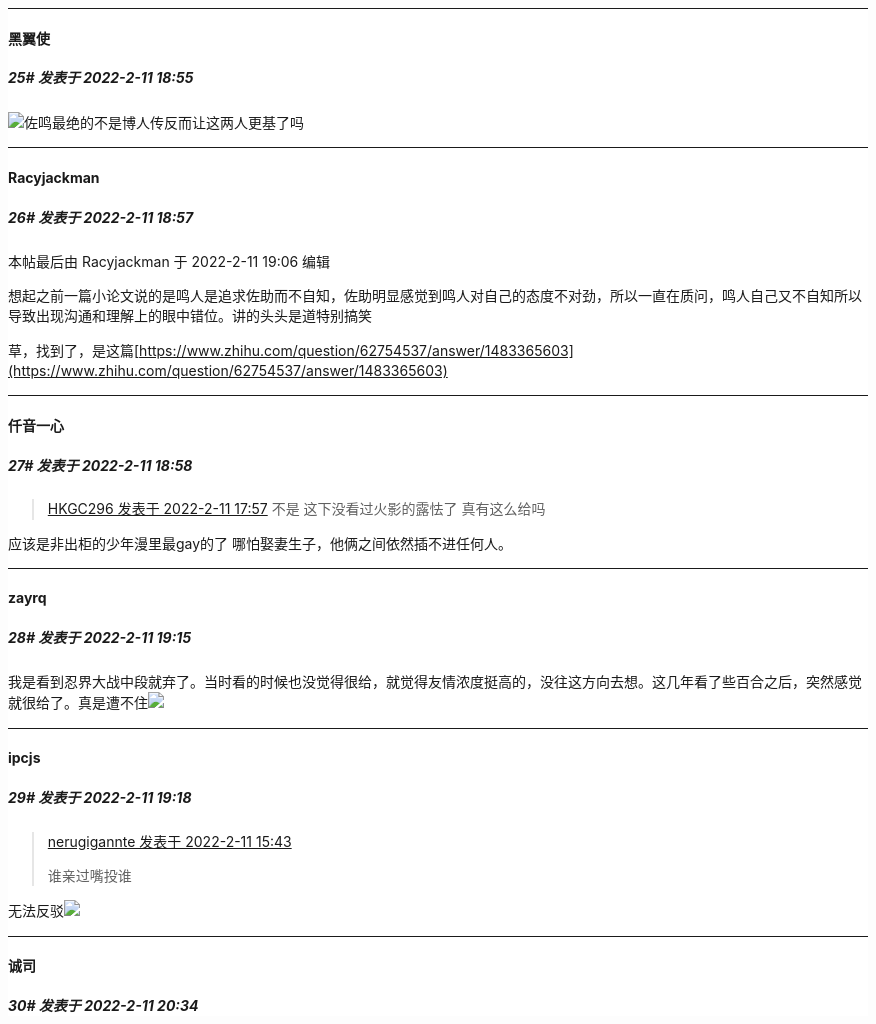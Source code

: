 *****

####  黑翼使  
##### 25#       发表于 2022-2-11 18:55

<img src="https://static.saraba1st.com/image/smiley/face2017/037.png" referrerpolicy="no-referrer">佐鸣最绝的不是博人传反而让这两人更基了吗

*****

####  Racyjackman  
##### 26#       发表于 2022-2-11 18:57

 本帖最后由 Racyjackman 于 2022-2-11 19:06 编辑 

想起之前一篇小论文说的是鸣人是追求佐助而不自知，佐助明显感觉到鸣人对自己的态度不对劲，所以一直在质问，鸣人自己又不自知所以导致出现沟通和理解上的眼中错位。讲的头头是道特别搞笑

草，找到了，是这篇[https://www.zhihu.com/question/62754537/answer/1483365603](https://www.zhihu.com/question/62754537/answer/1483365603)

*****

####  仟音一心  
##### 27#       发表于 2022-2-11 18:58

<blockquote><a href="httphttps://bbs.saraba1st.com/2b/forum.php?mod=redirect&amp;goto=findpost&amp;pid=54643218&amp;ptid=2051955" target="_blank">HKGC296 发表于 2022-2-11 17:57</a>
不是 这下没看过火影的露怯了 真有这么给吗</blockquote>
应该是非出柜的少年漫里最gay的了
哪怕娶妻生子，他俩之间依然插不进任何人。

*****

####  zayrq  
##### 28#       发表于 2022-2-11 19:15

我是看到忍界大战中段就弃了。当时看的时候也没觉得很给，就觉得友情浓度挺高的，没往这方向去想。这几年看了些百合之后，突然感觉就很给了。真是遭不住<img src="https://static.saraba1st.com/image/smiley/face2017/066.png" referrerpolicy="no-referrer">

*****

####  ipcjs  
##### 29#       发表于 2022-2-11 19:18

<blockquote><a href="httphttps://bbs.saraba1st.com/2b/forum.php?mod=redirect&amp;goto=findpost&amp;pid=54641256&amp;ptid=2051955" target="_blank">nerugigannte 发表于 2022-2-11 15:43</a>

谁亲过嘴投谁</blockquote>
无法反驳<img src="https://static.saraba1st.com/image/smiley/face2017/107.png" referrerpolicy="no-referrer">

*****

####  诚司  
##### 30#       发表于 2022-2-11 20:34

